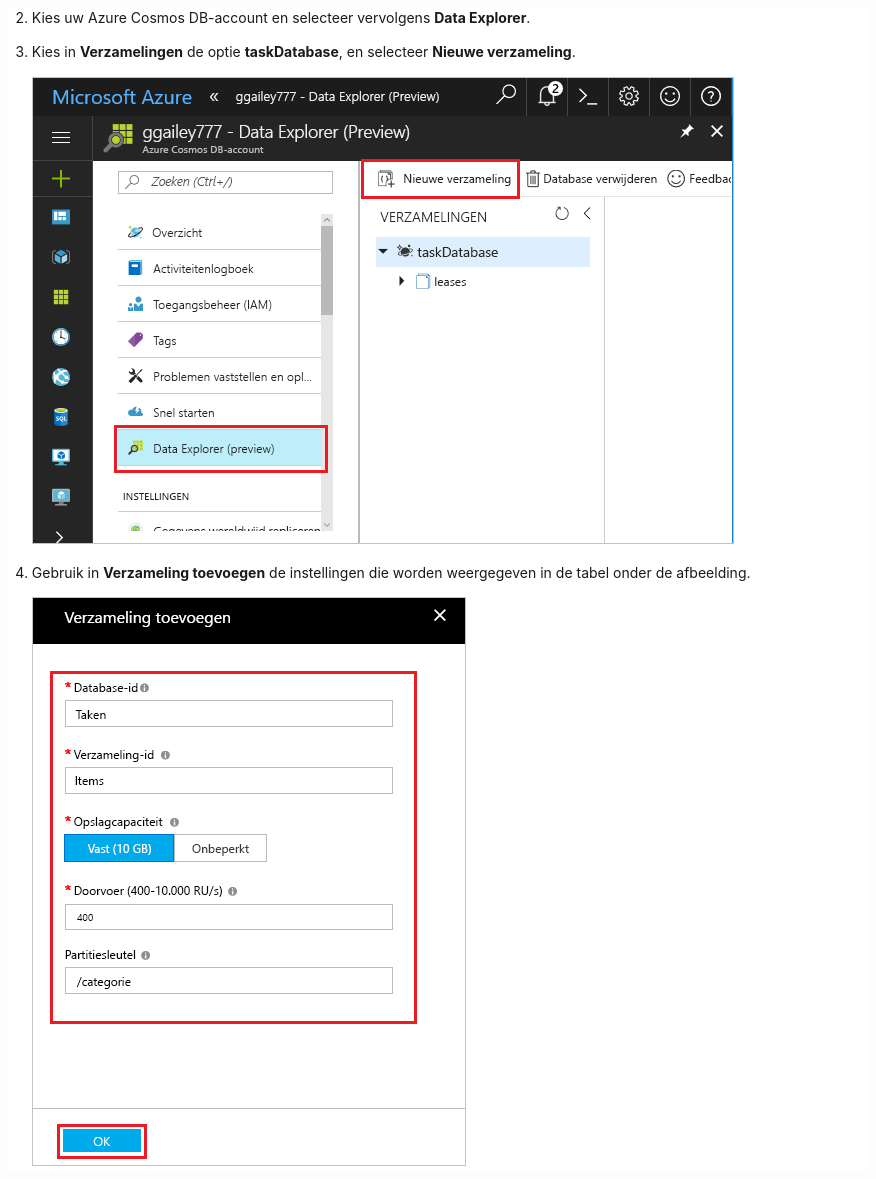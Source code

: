 2. Kies uw Azure Cosmos DB-account en selecteer vervolgens **Data Explorer**. 
 
3. Kies in **Verzamelingen** de optie **taskDatabase**, en selecteer **Nieuwe verzameling**.

    ![Een verzameling maken](./media/functions-create-cosmos-db-triggered-function/cosmosdb-create-collection.png)

4. Gebruik in **Verzameling toevoegen** de instellingen die worden weergegeven in de tabel onder de afbeelding. 
 
    ![De taskCollection definiëren](./media/functions-create-cosmos-db-triggered-function/cosmosdb-create-collection2.png)
 